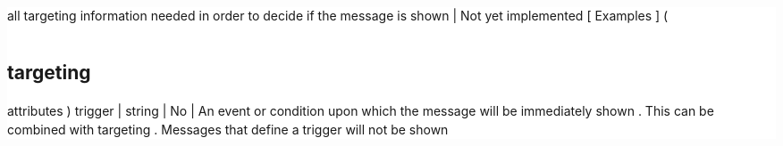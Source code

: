 all
targeting
information
needed
in
order
to
decide
if
the
message
is
shown
|
Not
yet
implemented
[
Examples
]
(
#
targeting
-
attributes
)
trigger
|
string
|
No
|
An
event
or
condition
upon
which
the
message
will
be
immediately
shown
.
This
can
be
combined
with
targeting
.
Messages
that
define
a
trigger
will
not
be
shown